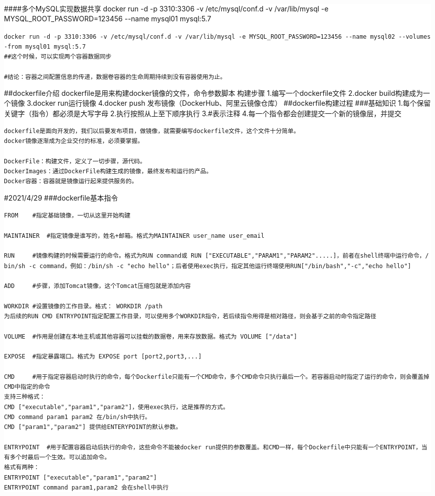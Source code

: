 ####多个MySQL实现数据共享
	docker run -d -p 3310:3306 -v /etc/mysql/conf.d -v /var/lib/mysql -e MYSQL_ROOT_PASSWORD=123456 --name mysql01 mysql:5.7

	docker run -d -p 3310:3306 -v /etc/mysql/conf.d -v /var/lib/mysql -e MYSQL_ROOT_PASSWORD=123456 --name mysql02 --volumes-from mysql01 mysql:5.7
	##这个时候，可以实现两个容器数据同步

	#结论：容器之间配置信息的传递，数据卷容器的生命周期持续到没有容器使用为止。

##dockerfile介绍
	dockerfile是用来构建docker镜像的文件，命令参数脚本
	构建步骤
		1.编写一个dockerfile文件
		2.docker build构建成为一个镜像
		3.docker run运行镜像
		4.docker push 发布镜像（DockerHub、阿里云镜像仓库）
##dockerfile构建过程
###基础知识
	1.每个保留关键字（指令）都必须是大写字母
	2.执行按照从上至下顺序执行
	3.#表示注释
	4.每一个指令都会创建提交一个新的镜像层，并提交
	
	dockerfile是面向开发的，我们以后要发布项目，做镜像，就需要编写dockerfile文件，这个文件十分简单。
	docker镜像逐渐成为企业交付的标准，必须要掌握。

	DockerFile：构建文件，定义了一切步骤，源代码。
	DockerImages：通过DockerFile构建生成的镜像，最终发布和运行的产品。
	Docker容器：容器就是镜像运行起来提供服务的。
#2021/4/29 
###dockerfile基本指令

	FROM	#指定基础镜像，一切从这里开始构建

	MAINTAINER	#指定镜像是谁写的，姓名+邮箱。格式为MAINTAINER user_name user_email

	RUN		#镜像构建的时候需要运行的命令。格式为RUN command或 RUN ["EXECUTABLE","PARAM1","PARAM2".....]，前者在shell终端中运行命令，/bin/sh -c command，例如：/bin/sh -c "echo hello"；后者使用exec执行，指定其他运行终端使用RUN["/bin/bash","-c","echo hello"]

	ADD		#步骤，添加Tomcat镜像，这个Tomcat压缩包就是添加内容

	WORKDIR	#设置镜像的工作目录。格式： WORKDIR /path 
	为后续的RUN CMD ENTRYPOINT指定配置工作目录，可以使用多个WORKDIR指令，若后续指令用得是相对路径，则会基于之前的命令指定路径

	VOLUME	#作用是创建在本地主机或其他容器可以挂载的数据卷，用来存放数据。格式为 VOLUME ["/data"]

	EXPOSE	#指定暴露端口。格式为 EXPOSE port [port2,port3,...]

	CMD		#用于指定容器启动时执行的命令，每个Dockerfile只能有一个CMD命令，多个CMD命令只执行最后一个。若容器启动时指定了运行的命令，则会覆盖掉CMD中指定的命令
	支持三种格式：
	CMD ["executable","param1","param2"]，使用exec执行，这是推荐的方式。
	CMD command param1 param2 在/bin/sh中执行。
	CMD ["param1","param2"] 提供给ENTERYPOINT的默认参数。

	ENTRYPOINT	#用于配置容器启动后执行的命令，这些命令不能被docker run提供的参数覆盖。和CMD一样，每个Dockerfile中只能有一个ENTRYPOINT，当有多个时最后一个生效。可以追加命令。
	格式有两种：
	ENTRYPOINT ["executable","param1","param2"]
	ENTRYPOINT command param1,param2 会在shell中执行
